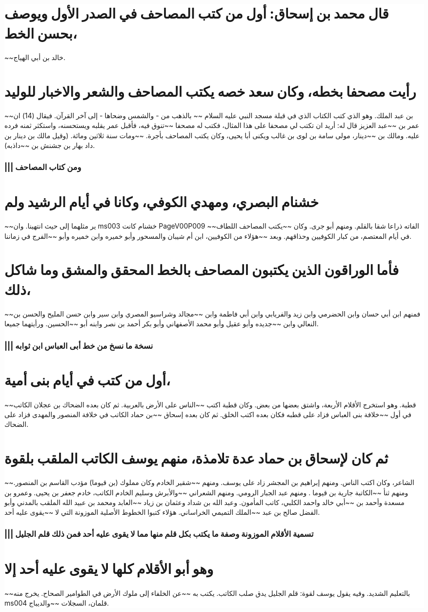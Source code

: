 # قال محمد بن إسحاق: أول من كتب المصاحف في الصدر الأول ويوصف بحسن الخط،
~~خالد بن أبي الهياج.
# رأيت مصحفا بخطه، وكان سعد خصه يكتب  المصاحف والشعر والاخبار للوليد
~~بن عبد الملك. وهو الذي كتب الكتاب الذي في قبلة مسجد النبي عليه السلام
~~ بالذهب من - والشمس وضحاها - إلى آخر القرآن. فيقال (14) ان عمر بن
~~عبد العزيز قال له: أريد ان تكتب لي مصحفا على هذا المثال، فكتب له مصحفا
~~تنوق فيه، فأقبل عمر يقلبه ويستحسنه، واستكثر ثمنه فرده عليه. ومالك بن
~~دينار، مولى سامة بن لوى بن غالب ويكنى أبا يحيى، وكان يكتب المصاحف بأجرة.
~~ومات سنة ثلاثين ومائة. (وقيل مالك بن دينار بن داد بهار بن جشنش بن
~~داذبه).
### ||| ومن كتاب المصاحف
# خشنام البصري، ومهدي الكوفي، وكانا في أيام الرشيد ولم
~~ير مثلهما إلى حيث انتهينا. وان ms003 خشنام كانت
PageV00P009
~~الفاته ذراعا شقا بالقلم. ومنهم أبو جرى.  وكان
~~يكتب المصاحف اللطاف في أيام المعتصم، من كبار الكوفيين وحذاقهم. وبعد
~~هؤلاء من الكوفيين، ابن أم شيبان والمسحور وأبو خميره وابن خميره  وأبو
~~الفرج في زماننا.
# فأما الوراقون الذين يكتبون المصاحف بالخط المحقق والمشق وما شاكل ذلك،
~~فمنهم ابن أبي حسان وابن الحضرمي وابن زيد والفريابي وابن أبي فاطمة وابن
~~مجالد وشراسيو  المصري وابن سير وابن حسن المليح والحسن بن النعالي وابن
~~جديده  وأبو عقيل وأبو محمد الأصفهاني وأبو بكر أحمد بن نصر وابنه أبو
~~الحسين. ورأيتهما جميعا.
### ||| نسخة ما نسخ من خط أبى العباس ابن ثوابه
# أول من كتب في أيام بنى أمية،
~~قطبة. وهو استخرج الأقلام الأربعة، واشتق بعضها من بعض. وكان قطبة اكتب
~~الناس على الأرض بالعربية. ثم كان بعده الضحاك بن عجلان الكاتب في أول
~~خلافة بنى العباس فزاد على قطبه فكان بعده اكتب الخلق. ثم كان بعده إسحاق
~~بن حماد الكاتب في خلافة المنصور والمهدى فزاد على الضحاك.
# ثم كان لإسحاق بن حماد عدة تلامذة، منهم يوسف الكاتب الملقب بلقوة
~~الشاعر، وكان اكتب الناس. ومنهم إبراهيم بن المجشر  زاد على يوسف. ومنهم
~~شقير الخادم وكان مملوك (بن قيوما) مؤدب القاسم بن المنصور. ومنهم ثنأ
~~الكاتبة جارية بن قيوما . ومنهم عبد الجبار الرومي. ومنهم الشعراني
~~والأبرش وسليم الخادم الكاتب، خادم جعفر بن يحيى. وعمرو بن مسعدة وأحمد بن
~~أبي خالد واحمد الكلبي، كاتب المأمون. وعبد الله بن شداد وعثمان بن زياد
~~العابد  ومحمد بن عبيد الله  الملقب بالمدني وأبو الفضل صالح بن عبد
~~الملك التميمي الخراساني. هؤلاء كتبوا الخطوط الأصلية الموزونة التي لا
~~يقوى عليه أحد.
### ||| تسمية الأقلام الموزونة وصفة ما يكتب بكل قلم منها مما لا يقوى عليه أحد فمن ذلك قلم الجليل
# وهو أبو الأقلام  كلها لا يقوى عليه أحد إلا
~~بالتعليم الشديد. وفيه يقول يوسف لقوة: قلم الجليل يدق صلب الكاتب. يكتب به
~~عن الخلفاء إلى ملوك الأرض في الطوامير الصحاح. يخرج منه ms004 قلمان، السجلات
~~والديباج.